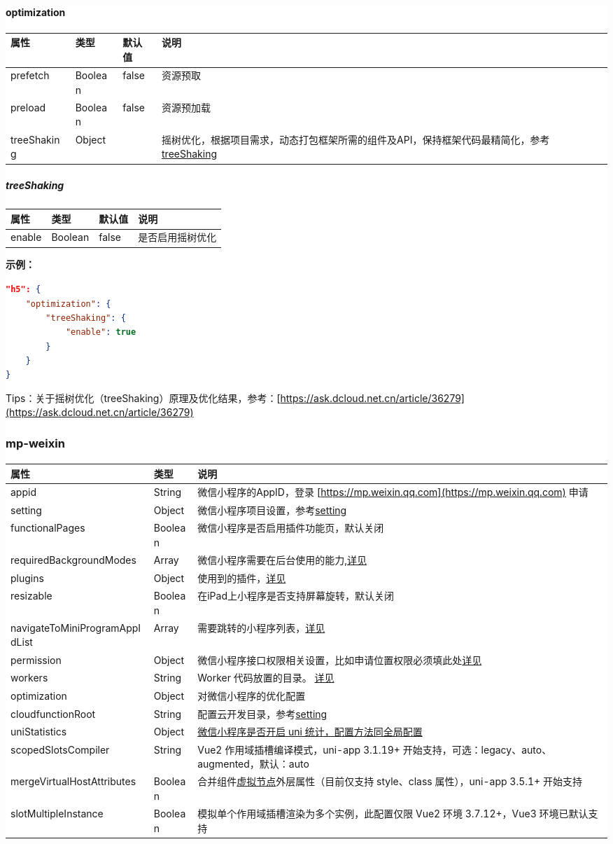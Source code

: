 #### optimization

|属性|类型|默认值|说明|
|:-|:-|:-|:-|
|prefetch|Boolean|false|资源预取|
|preload|Boolean|false|资源预加载|
|treeShaking|Object||摇树优化，根据项目需求，动态打包框架所需的组件及API，保持框架代码最精简化，参考[treeShaking](/collocation/manifest?id=treeshaking)|

##### treeShaking

|属性|类型|默认值|说明|
|:-|:-|:-|:-|
|enable|Boolean|false|是否启用摇树优化|

**示例：**
```json
"h5": {
    "optimization": {
        "treeShaking": {
            "enable": true
        }
    }
}
```

Tips：关于摇树优化（treeShaking）原理及优化结果，参考：[https://ask.dcloud.net.cn/article/36279](https://ask.dcloud.net.cn/article/36279)

### mp-weixin

|属性|类型|说明|
|:-|:-|:-|
|appid|String|微信小程序的AppID，登录 [https://mp.weixin.qq.com](https://mp.weixin.qq.com) 申请|
|setting|Object|微信小程序项目设置，参考[setting](/collocation/manifest?id=setting)|
|functionalPages|Boolean|微信小程序是否启用插件功能页，默认关闭|
|requiredBackgroundModes|Array|微信小程序需要在后台使用的能力,[详见](https://developers.weixin.qq.com/miniprogram/dev/framework/config.html#requiredbackgroundmodes)|
|plugins|Object|使用到的插件，[详见](https://developers.weixin.qq.com/miniprogram/dev/framework/plugin/using.html)|
|resizable|Boolean|在iPad上小程序是否支持屏幕旋转，默认关闭|
|navigateToMiniProgramAppIdList|Array|需要跳转的小程序列表，[详见](https://developers.weixin.qq.com/miniprogram/dev/api/open-api/miniprogram-navigate/wx.navigateToMiniProgram.html)|
|permission|Object|微信小程序接口权限相关设置，比如申请位置权限必须填此处[详见](https://developers.weixin.qq.com/miniprogram/dev/framework/config.html)|
|workers|String|Worker 代码放置的目录。 [详见](https://developers.weixin.qq.com/miniprogram/dev/framework/workers.html)|
|optimization|Object| 对微信小程序的优化配置 |
|cloudfunctionRoot|String| 配置云开发目录，参考[setting](/collocation/manifest?id=cloudfunctionRoot)|
|uniStatistics|Object|[微信小程序是否开启 uni 统计，配置方法同全局配置](/collocation/manifest?id=uniStatistics)|
|scopedSlotsCompiler|String|Vue2 作用域插槽编译模式，uni-app 3.1.19+ 开始支持，可选：legacy、auto、augmented，默认：auto|
|mergeVirtualHostAttributes|Boolean|合并组件[虚拟节点](/tutorial/vue-api.html#%E5%85%B6%E4%BB%96%E9%85%8D%E7%BD%AE)外层属性（目前仅支持 style、class 属性），uni-app 3.5.1+ 开始支持|
|slotMultipleInstance|Boolean|模拟单个作用域插槽渲染为多个实例，此配置仅限 Vue2 环境 3.7.12+，Vue3 环境已默认支持|